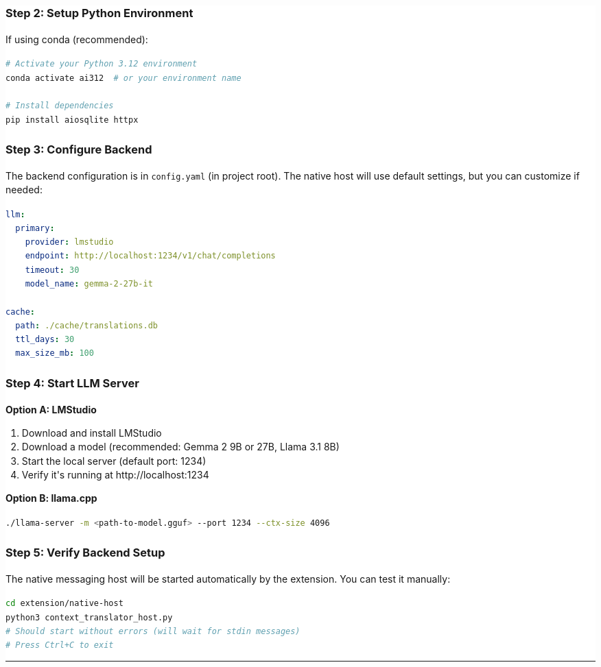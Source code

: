 ### Step 2: Setup Python Environment

If using conda (recommended):

```bash
# Activate your Python 3.12 environment
conda activate ai312  # or your environment name

# Install dependencies
pip install aiosqlite httpx
```

### Step 3: Configure Backend

The backend configuration is in `config.yaml` (in project root). The native host will use default settings, but you can customize if needed:

```yaml
llm:
  primary:
    provider: lmstudio
    endpoint: http://localhost:1234/v1/chat/completions
    timeout: 30
    model_name: gemma-2-27b-it

cache:
  path: ./cache/translations.db
  ttl_days: 30
  max_size_mb: 100
```

### Step 4: Start LLM Server

**Option A: LMStudio**
1. Download and install LMStudio
2. Download a model (recommended: Gemma 2 9B or 27B, Llama 3.1 8B)
3. Start the local server (default port: 1234)
4. Verify it's running at http://localhost:1234

**Option B: llama.cpp**
```bash
./llama-server -m <path-to-model.gguf> --port 1234 --ctx-size 4096
```

### Step 5: Verify Backend Setup

The native messaging host will be started automatically by the extension. You can test it manually:

```bash
cd extension/native-host
python3 context_translator_host.py
# Should start without errors (will wait for stdin messages)
# Press Ctrl+C to exit
```

---